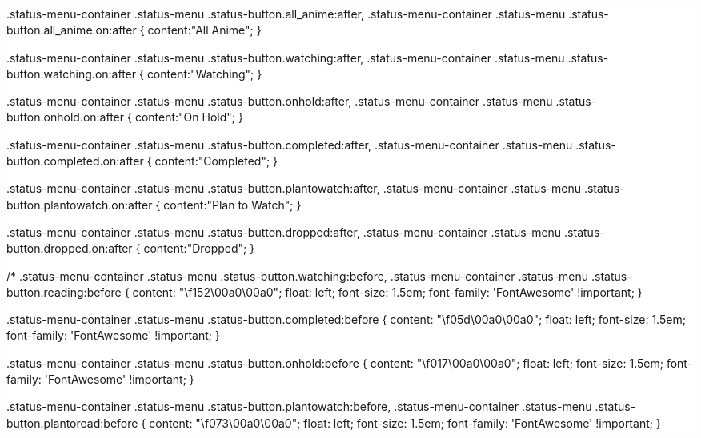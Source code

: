 .status-menu-container .status-menu .status-button.all_anime:after, .status-menu-container .status-menu .status-button.all_anime.on:after {
	content:"All Anime";
}

.status-menu-container .status-menu .status-button.watching:after, .status-menu-container .status-menu .status-button.watching.on:after {
	content:"Watching";
}

.status-menu-container .status-menu .status-button.onhold:after, .status-menu-container .status-menu .status-button.onhold.on:after {
	content:"On Hold";
}

.status-menu-container .status-menu .status-button.completed:after, .status-menu-container .status-menu .status-button.completed.on:after {
	content:"Completed";
}

.status-menu-container .status-menu .status-button.plantowatch:after, .status-menu-container .status-menu .status-button.plantowatch.on:after {
	content:"Plan to Watch";
}

.status-menu-container .status-menu .status-button.dropped:after, .status-menu-container .status-menu .status-button.dropped.on:after {
	content:"Dropped";
}



/* .status-menu-container .status-menu .status-button.watching:before, .status-menu-container .status-menu .status-button.reading:before {
content: "\f152\00a0\00a0";
float: left;
font-size: 1.5em;
font-family: 'FontAwesome' !important;
}

.status-menu-container .status-menu .status-button.completed:before {
content: "\f05d\00a0\00a0";
float: left;
font-size: 1.5em;
font-family: 'FontAwesome' !important;
}

.status-menu-container .status-menu .status-button.onhold:before {
content: "\f017\00a0\00a0";
float: left;
font-size: 1.5em;
font-family: 'FontAwesome' !important;
}

.status-menu-container .status-menu .status-button.plantowatch:before, .status-menu-container .status-menu .status-button.plantoread:before {
content: "\f073\00a0\00a0";
float: left;
font-size: 1.5em;
font-family: 'FontAwesome' !important;
}
